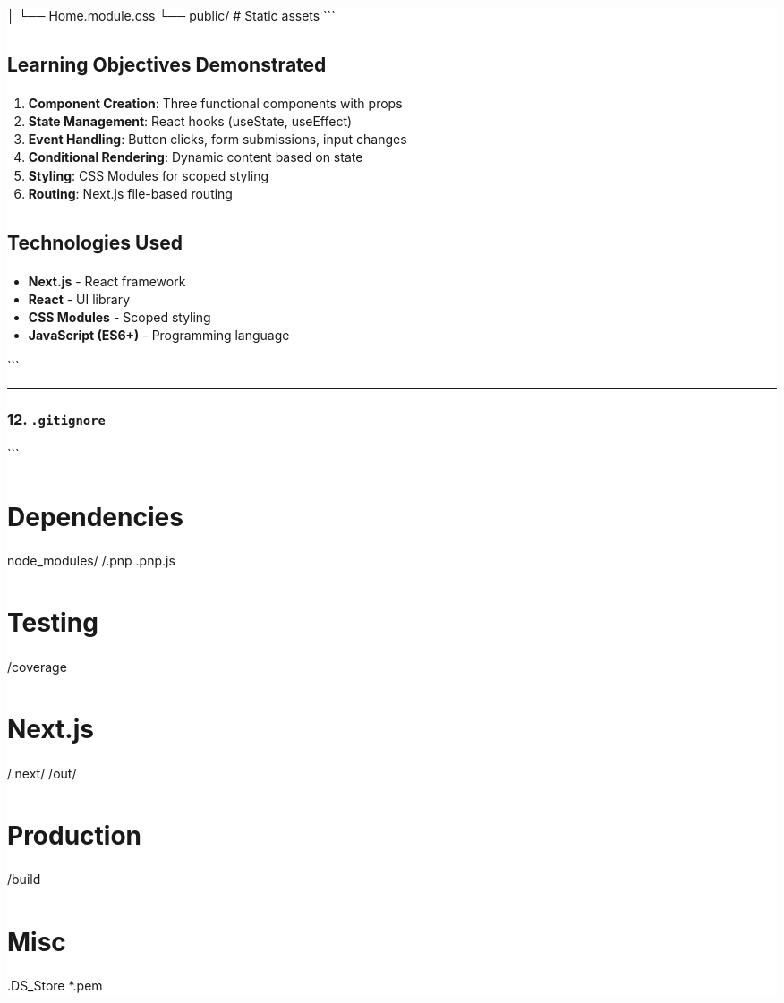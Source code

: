 │   └── Home.module.css
└── public/           # Static assets
\`\`\`

##  Learning Objectives Demonstrated

1. **Component Creation**: Three functional components with props
2. **State Management**: React hooks (useState, useEffect)
3. **Event Handling**: Button clicks, form submissions, input changes
4. **Conditional Rendering**: Dynamic content based on state
5. **Styling**: CSS Modules for scoped styling
6. **Routing**: Next.js file-based routing

##  Technologies Used

- **Next.js** - React framework
- **React** - UI library
- **CSS Modules** - Scoped styling
- **JavaScript (ES6+)** - Programming language

\`\`\`

---

### 12. `.gitignore`

\`\`\`
# Dependencies
node_modules/
/.pnp
.pnp.js

# Testing
/coverage

# Next.js
/.next/
/out/

# Production
/build

# Misc
.DS_Store
*.pem
